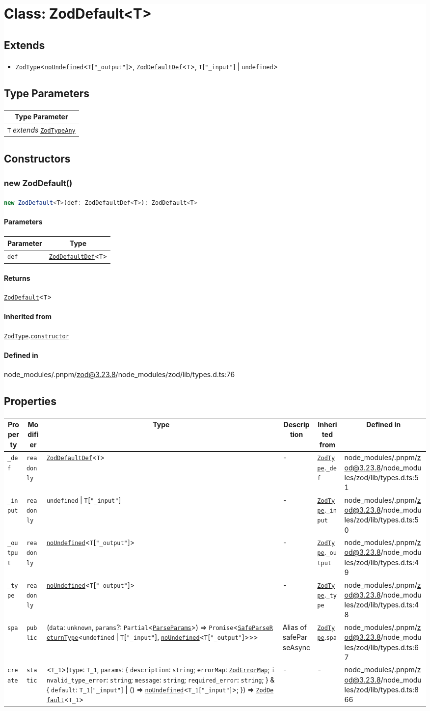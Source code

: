 # Class: ZodDefault\<T\>

## Extends

- [`ZodType`](ZodType.md)\<[`noUndefined`](../namespaces/util/type-aliases/noUndefined.md)\<`T`\[`"_output"`\]\>, [`ZodDefaultDef`](../interfaces/ZodDefaultDef.md)\<`T`\>, `T`\[`"_input"`\] \| `undefined`\>

## Type Parameters

| Type Parameter |
| ------ |
| `T` *extends* [`ZodTypeAny`](../type-aliases/ZodTypeAny.md) |

## Constructors

### new ZodDefault()

```ts
new ZodDefault<T>(def: ZodDefaultDef<T>): ZodDefault<T>
```

#### Parameters

| Parameter | Type |
| ------ | ------ |
| `def` | [`ZodDefaultDef`](../interfaces/ZodDefaultDef.md)\<`T`\> |

#### Returns

[`ZodDefault`](ZodDefault.md)\<`T`\>

#### Inherited from

[`ZodType`](ZodType.md).[`constructor`](ZodType.md#constructors)

#### Defined in

node\_modules/.pnpm/zod@3.23.8/node\_modules/zod/lib/types.d.ts:76

## Properties

| Property | Modifier | Type | Description | Inherited from | Defined in |
| ------ | ------ | ------ | ------ | ------ | ------ |
| `_def` | `readonly` | [`ZodDefaultDef`](../interfaces/ZodDefaultDef.md)\<`T`\> | - | [`ZodType`](ZodType.md).`_def` | node\_modules/.pnpm/zod@3.23.8/node\_modules/zod/lib/types.d.ts:51 |
| `_input` | `readonly` | `undefined` \| `T`\[`"_input"`\] | - | [`ZodType`](ZodType.md).`_input` | node\_modules/.pnpm/zod@3.23.8/node\_modules/zod/lib/types.d.ts:50 |
| `_output` | `readonly` | [`noUndefined`](../namespaces/util/type-aliases/noUndefined.md)\<`T`\[`"_output"`\]\> | - | [`ZodType`](ZodType.md).`_output` | node\_modules/.pnpm/zod@3.23.8/node\_modules/zod/lib/types.d.ts:49 |
| `_type` | `readonly` | [`noUndefined`](../namespaces/util/type-aliases/noUndefined.md)\<`T`\[`"_output"`\]\> | - | [`ZodType`](ZodType.md).`_type` | node\_modules/.pnpm/zod@3.23.8/node\_modules/zod/lib/types.d.ts:48 |
| `spa` | `public` | (`data`: `unknown`, `params`?: `Partial`\<[`ParseParams`](../type-aliases/ParseParams.md)\>) => `Promise`\<[`SafeParseReturnType`](../type-aliases/SafeParseReturnType.md)\<`undefined` \| `T`\[`"_input"`\], [`noUndefined`](../namespaces/util/type-aliases/noUndefined.md)\<`T`\[`"_output"`\]\>\>\> | Alias of safeParseAsync | [`ZodType`](ZodType.md).`spa` | node\_modules/.pnpm/zod@3.23.8/node\_modules/zod/lib/types.d.ts:67 |
| `create` | `static` | \<`T_1`\>(`type`: `T_1`, `params`: \{ `description`: `string`; `errorMap`: [`ZodErrorMap`](../type-aliases/ZodErrorMap.md); `invalid_type_error`: `string`; `message`: `string`; `required_error`: `string`; \} & \{ `default`: `T_1`\[`"_input"`\] \| () => [`noUndefined`](../namespaces/util/type-aliases/noUndefined.md)\<`T_1`\[`"_input"`\]\>; \}) => [`ZodDefault`](ZodDefault.md)\<`T_1`\> | - | - | node\_modules/.pnpm/zod@3.23.8/node\_modules/zod/lib/types.d.ts:866 |
